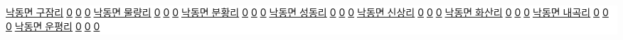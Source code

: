 
  <tr class="item">
    <td><a href="경상북도상주시낙동면구잠리">낙동면 구잠리</a></td>
    <td><a href="경상북도상주시낙동면구잠리">0</a></td>
    <td><a href="경상북도상주시낙동면구잠리">0</a></td>
    <td><a href="경상북도상주시낙동면구잠리">0</a></td>
  </tr>
    

  <tr class="item">
    <td><a href="경상북도상주시낙동면물량리">낙동면 물량리</a></td>
    <td><a href="경상북도상주시낙동면물량리">0</a></td>
    <td><a href="경상북도상주시낙동면물량리">0</a></td>
    <td><a href="경상북도상주시낙동면물량리">0</a></td>
  </tr>
    

  <tr class="item">
    <td><a href="경상북도상주시낙동면분황리">낙동면 분황리</a></td>
    <td><a href="경상북도상주시낙동면분황리">0</a></td>
    <td><a href="경상북도상주시낙동면분황리">0</a></td>
    <td><a href="경상북도상주시낙동면분황리">0</a></td>
  </tr>
    

  <tr class="item">
    <td><a href="경상북도상주시낙동면성동리">낙동면 성동리</a></td>
    <td><a href="경상북도상주시낙동면성동리">0</a></td>
    <td><a href="경상북도상주시낙동면성동리">0</a></td>
    <td><a href="경상북도상주시낙동면성동리">0</a></td>
  </tr>
    

  <tr class="item">
    <td><a href="경상북도상주시낙동면신상리">낙동면 신상리</a></td>
    <td><a href="경상북도상주시낙동면신상리">0</a></td>
    <td><a href="경상북도상주시낙동면신상리">0</a></td>
    <td><a href="경상북도상주시낙동면신상리">0</a></td>
  </tr>
    

  <tr class="item">
    <td><a href="경상북도상주시낙동면화산리">낙동면 화산리</a></td>
    <td><a href="경상북도상주시낙동면화산리">0</a></td>
    <td><a href="경상북도상주시낙동면화산리">0</a></td>
    <td><a href="경상북도상주시낙동면화산리">0</a></td>
  </tr>
    

  <tr class="item">
    <td><a href="경상북도상주시낙동면내곡리">낙동면 내곡리</a></td>
    <td><a href="경상북도상주시낙동면내곡리">0</a></td>
    <td><a href="경상북도상주시낙동면내곡리">0</a></td>
    <td><a href="경상북도상주시낙동면내곡리">0</a></td>
  </tr>
    

  <tr class="item">
    <td><a href="경상북도상주시낙동면운평리">낙동면 운평리</a></td>
    <td><a href="경상북도상주시낙동면운평리">0</a></td>
    <td><a href="경상북도상주시낙동면운평리">0</a></td>
    <td><a href="경상북도상주시낙동면운평리">0</a></td>
  </tr>
    